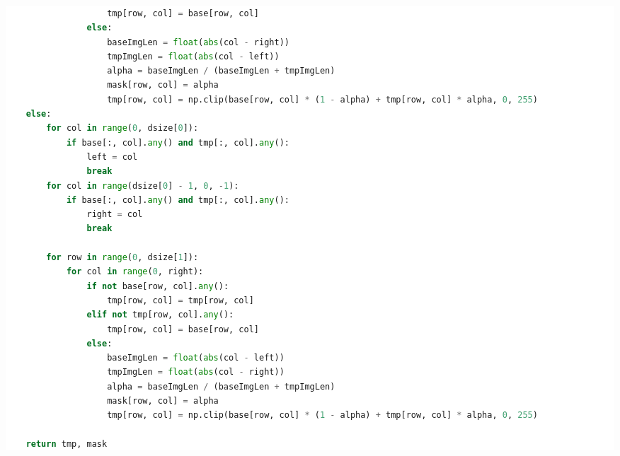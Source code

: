 ```python
                    tmp[row, col] = base[row, col]
                else:
                    baseImgLen = float(abs(col - right))
                    tmpImgLen = float(abs(col - left))
                    alpha = baseImgLen / (baseImgLen + tmpImgLen)
                    mask[row, col] = alpha
                    tmp[row, col] = np.clip(base[row, col] * (1 - alpha) + tmp[row, col] * alpha, 0, 255)
    else:
        for col in range(0, dsize[0]):
            if base[:, col].any() and tmp[:, col].any():
                left = col
                break
        for col in range(dsize[0] - 1, 0, -1):
            if base[:, col].any() and tmp[:, col].any():
                right = col
                break

        for row in range(0, dsize[1]):
            for col in range(0, right):
                if not base[row, col].any():
                    tmp[row, col] = tmp[row, col]
                elif not tmp[row, col].any():
                    tmp[row, col] = base[row, col]
                else:
                    baseImgLen = float(abs(col - left))
                    tmpImgLen = float(abs(col - right))
                    alpha = baseImgLen / (baseImgLen + tmpImgLen)
                    mask[row, col] = alpha
                    tmp[row, col] = np.clip(base[row, col] * (1 - alpha) + tmp[row, col] * alpha, 0, 255)

    return tmp, mask
```
